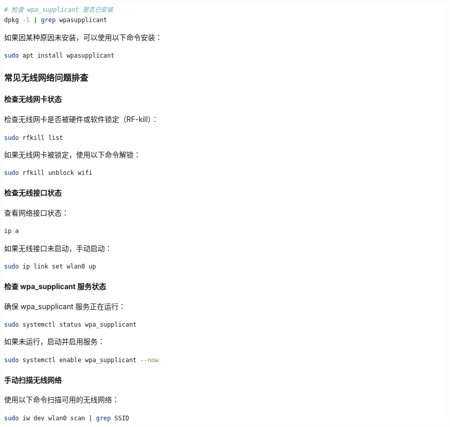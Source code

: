 ```bash
# 检查 wpa_supplicant 是否已安装
dpkg -l | grep wpasupplicant
```

如果因某种原因未安装，可以使用以下命令安装：

```bash
sudo apt install wpasupplicant
```

### 常见无线网络问题排查

#### 检查无线网卡状态

检查无线网卡是否被硬件或软件锁定（RF-kill）：

```bash
sudo rfkill list
```

如果无线网卡被锁定，使用以下命令解锁：

```bash
sudo rfkill unblock wifi
```

#### 检查无线接口状态

查看网络接口状态：

```bash
ip a
```

如果无线接口未启动，手动启动：

```bash
sudo ip link set wlan0 up
```

#### 检查 wpa_supplicant 服务状态

确保 wpa_supplicant 服务正在运行：

```bash
sudo systemctl status wpa_supplicant
```

如果未运行，启动并启用服务：

```bash
sudo systemctl enable wpa_supplicant --now
```

#### 手动扫描无线网络

使用以下命令扫描可用的无线网络：

```bash
sudo iw dev wlan0 scan | grep SSID
```
